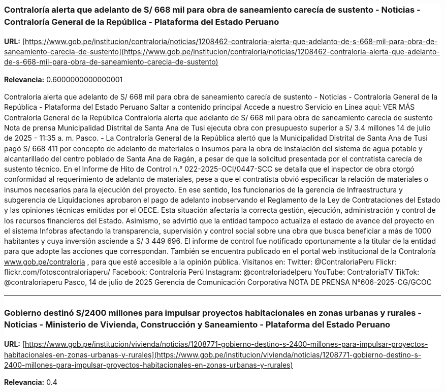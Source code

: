 
### Contraloría alerta que adelanto de S/ 668 mil para obra de saneamiento carecía de sustento - Noticias - Contraloría General de la República - Plataforma del Estado Peruano

**URL:** [https://www.gob.pe/institucion/contraloria/noticias/1208462-contraloria-alerta-que-adelanto-de-s-668-mil-para-obra-de-saneamiento-carecia-de-sustento](https://www.gob.pe/institucion/contraloria/noticias/1208462-contraloria-alerta-que-adelanto-de-s-668-mil-para-obra-de-saneamiento-carecia-de-sustento)

**Relevancia:** 0.6000000000000001

Contraloría alerta que adelanto de S/ 668 mil para obra de saneamiento carecía de sustento - Noticias - Contraloría General de la República - Plataforma del Estado Peruano Saltar a contenido principal Accede a nuestro Servicio en Línea aquí: VER MÁS Contraloría General de la República Contraloría alerta que adelanto de S/ 668 mil para obra de saneamiento carecía de sustento Nota de prensa Municipalidad Distrital de Santa Ana de Tusi ejecuta obra con presupuesto superior a S/ 3.4 millones 14 de julio de 2025 - 11:35 a. m. Pasco. - La Contraloría General de la República alertó que la Municipalidad Distrital de Santa Ana de Tusi pagó S/ 668 411 por concepto de adelanto de materiales o insumos para la obra de instalación del sistema de agua potable y alcantarillado del centro poblado de Santa Ana de Ragán, a pesar de que la solicitud presentada por el contratista carecía de sustento técnico. En el Informe de Hito de Control n.° 022-2025-OCI/0447-SCC se detalla que el inspector de obra otorgó conformidad al requerimiento de adelanto de materiales, pese a que el contratista obvió especificar la relación de materiales o insumos necesarios para la ejecución del proyecto. En ese sentido, los funcionarios de la gerencia de Infraestructura y subgerencia de Liquidaciones aprobaron el pago de adelanto inobservando el Reglamento de la Ley de Contrataciones del Estado y las opiniones técnicas emitidas por el OECE. Esta situación afectaría la correcta gestión, ejecución, administración y control de los recursos financieros del Estado. Asimismo, se advirtió que la entidad tampoco actualiza el estado de avance del proyecto en el sistema Infobras afectando la transparencia, supervisión y control social sobre una obra que busca beneficiar a más de 1000 habitantes y cuya inversión asciende a S/ 3 449 696. El informe de control fue notificado oportunamente a la titular de la entidad para que adopte las acciones que correspondan. También se encuentra publicado en el portal web institucional de la Contraloría www.gob.pe/contraloria , para que esté accesible a la opinión pública. Visítanos en: Twitter: @ContraloriaPeru Flickr: flickr.com/fotoscontraloriaperu/ Facebook: Contraloría Perú Instagram: @contraloriadelperu YouTube: ContraloriaTV TikTok: @contraloriaperu Pasco, 14 de julio de 2025 Gerencia de Comunicación Corporativa NOTA DE PRENSA N°606-2025-CG/GCOC

---

### Gobierno destinó S/2400 millones para impulsar proyectos habitacionales en zonas urbanas y rurales - Noticias - Ministerio de Vivienda, Construcción y Saneamiento - Plataforma del Estado Peruano

**URL:** [https://www.gob.pe/institucion/vivienda/noticias/1208771-gobierno-destino-s-2400-millones-para-impulsar-proyectos-habitacionales-en-zonas-urbanas-y-rurales](https://www.gob.pe/institucion/vivienda/noticias/1208771-gobierno-destino-s-2400-millones-para-impulsar-proyectos-habitacionales-en-zonas-urbanas-y-rurales)

**Relevancia:** 0.4
